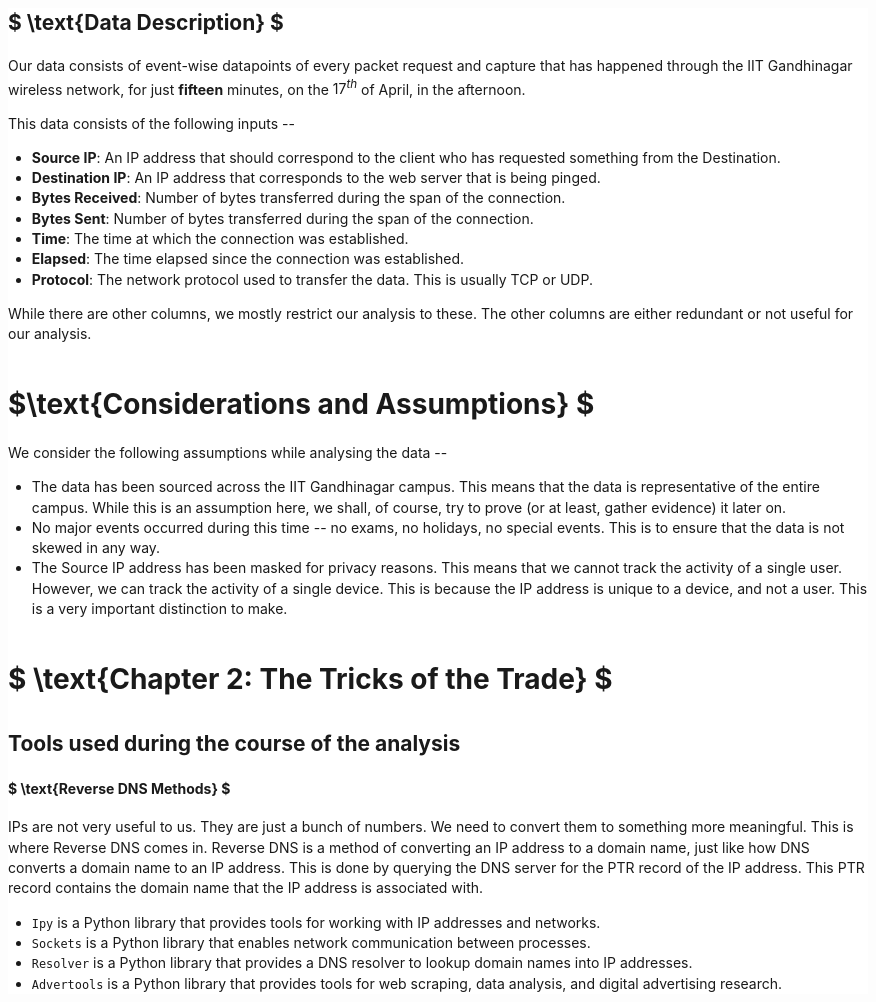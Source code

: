 
## $ \text{Data Description} $

Our data consists of event-wise datapoints of every packet request and capture that has happened through the IIT Gandhinagar wireless network, for just **fifteen** minutes, on the $17^{th}$ of April, in the afternoon.

This data consists of the following inputs -- 
- **Source IP**: An IP address that should correspond to the client who has requested something from the Destination.
- **Destination IP**: An IP address that corresponds to the web server that is being pinged.
- **Bytes Received**: Number of bytes transferred during the span of the connection.
- **Bytes Sent**: Number of bytes transferred during the span of the connection.
- **Time**: The time at which the connection was established.
- **Elapsed**: The time elapsed since the connection was established.
- **Protocol**: The network protocol used to transfer the data. This is usually TCP or UDP.


While there are other columns, we mostly restrict our analysis to these. The other columns are either redundant or not useful for our analysis.


# $\text{Considerations and Assumptions} $

We consider the following assumptions while analysing the data --

- The data has been sourced across the IIT Gandhinagar campus. This means that the data is representative of the entire campus. While this is an assumption here, we shall, of course, try to prove (or at least, gather evidence) it later on.
- No major events occurred during this time -- no exams, no holidays, no special events. This is to ensure that the data is not skewed in any way.
- The Source IP address has been masked for privacy reasons. This means that we cannot track the activity of a single user. However, we can track the activity of a single device. This is because the IP address is unique to a device, and not a user. This is a very important distinction to make.

# $ \text{Chapter 2: The Tricks of the Trade} $ 

## $\text{Tools used during the course of the analysis}$

#### $ \text{Reverse DNS Methods} $

IPs are not very useful to us. They are just a bunch of numbers. We need to convert them to something more meaningful. This is where Reverse DNS comes in. Reverse DNS is a method of converting an IP address to a domain name, just like how DNS converts a domain name to an IP address. This is done by querying the DNS server for the PTR record of the IP address. This PTR record contains the domain name that the IP address is associated with.

- `Ipy` is a Python library that provides tools for working with IP addresses and networks.
- `Sockets` is a Python library that enables network communication between processes.
- `Resolver` is a Python library that provides a DNS resolver to lookup domain names into IP addresses.
- `Advertools` is a Python library that provides tools for web scraping, data analysis, and digital advertising research.
